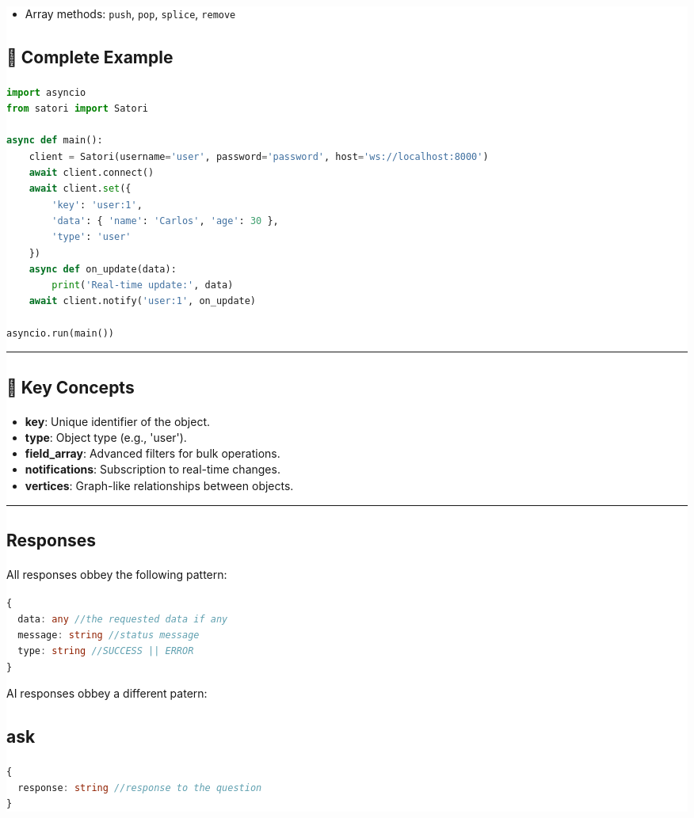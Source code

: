 - Array methods: `push`, `pop`, `splice`, `remove`

## 📝 Complete Example

```python
import asyncio
from satori import Satori

async def main():
    client = Satori(username='user', password='password', host='ws://localhost:8000')
    await client.connect()
    await client.set({
        'key': 'user:1',
        'data': { 'name': 'Carlos', 'age': 30 },
        'type': 'user'
    })
    async def on_update(data):
        print('Real-time update:', data)
    await client.notify('user:1', on_update)

asyncio.run(main())
```



---

## 🧠 Key Concepts

- **key**: Unique identifier of the object.
- **type**: Object type (e.g., 'user').
- **field_array**: Advanced filters for bulk operations.
- **notifications**: Subscription to real-time changes.
- **vertices**: Graph-like relationships between objects.

---

## Responses
All responses obbey the following pattern:

```ts
{
  data: any //the requested data if any
  message: string //status message
  type: string //SUCCESS || ERROR
}
```

AI responses obbey a different patern:
## ask
```ts
{
  response: string //response to the question
}
```
